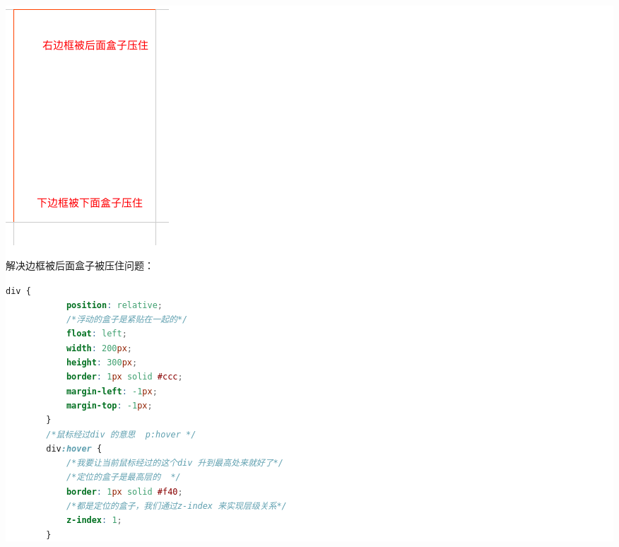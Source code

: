 <img src="./img/image-20200910000548710.png" alt="image-20200910000548710" style="zoom:50%;" />

解决边框被后面盒子被压住问题：

```css
div {
			position: relative;
			/*浮动的盒子是紧贴在一起的*/
			float: left;
			width: 200px;
			height: 300px;
			border: 1px solid #ccc;
			margin-left: -1px;
			margin-top: -1px;
		}
		/*鼠标经过div 的意思  p:hover */
		div:hover {
			/*我要让当前鼠标经过的这个div 升到最高处来就好了*/
			/*定位的盒子是最高层的  */
			border: 1px solid #f40;
			/*都是定位的盒子，我们通过z-index 来实现层级关系*/
			z-index: 1;
		}
```
